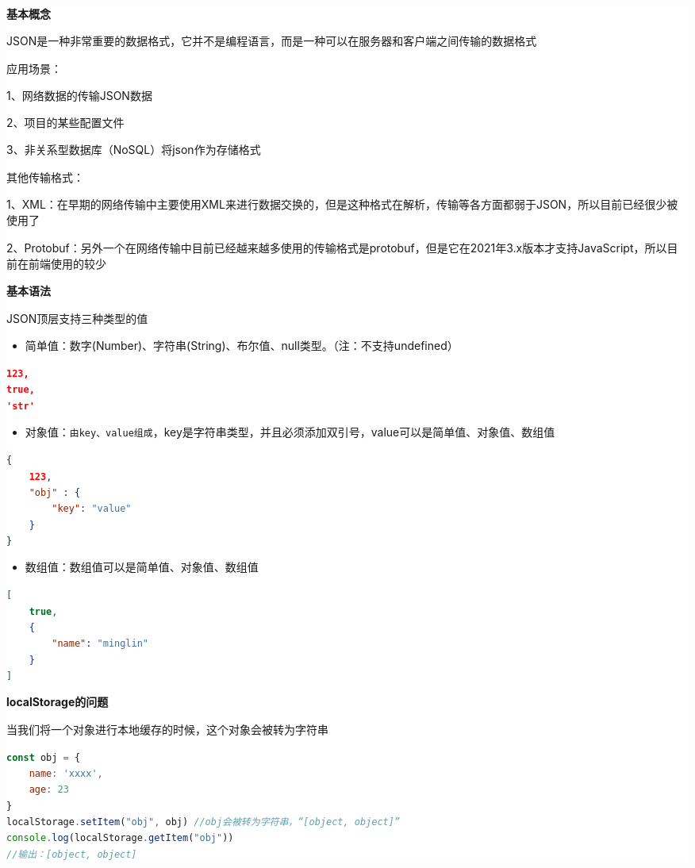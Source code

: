 **基本概念**

JSON是一种非常重要的数据格式，它并不是编程语言，而是一种可以在服务器和客户端之间传输的数据格式

应用场景：

1、网络数据的传输JSON数据

2、项目的某些配置文件

3、非关系型数据库（NoSQL）将json作为存储格式



其他传输格式：

1、XML：在早期的网络传输中主要使用XML来进行数据交换的，但是这种格式在解析，传输等各方面都弱于JSON，所以目前已经很少被使用了

2、Protobuf：另外一个在网络传输中目前已经越来越多使用的传输格式是protobuf，但是它在2021年3.x版本才支持JavaScript，所以目前在前端使用的较少



**基本语法**

JSON顶层支持三种类型的值

+ 简单值：数字(Number)、字符串(String)、布尔值、null类型。（注：不支持undefined）

```json
123,
true,
'str'
```

+ 对象值：`由key、value组成`，key是字符串类型，并且必须添加双引号，value可以是简单值、对象值、数组值

```json
{
    123,
    "obj" : {
        "key": "value"
    }
}
```

+ 数组值：数组值可以是简单值、对象值、数组值

```json
[
    true,
    {
        "name": "minglin"
    }
]
```



**localStorage的问题**

当我们将一个对象进行本地缓存的时候，这个对象会被转为字符串

```js
const obj = {
    name: 'xxxx',
    age: 23
}
localStorage.setItem("obj", obj) //obj会被转为字符串，“[object, object]”
console.log(localStorage.getItem("obj")) 
//输出：[object, object]
```
